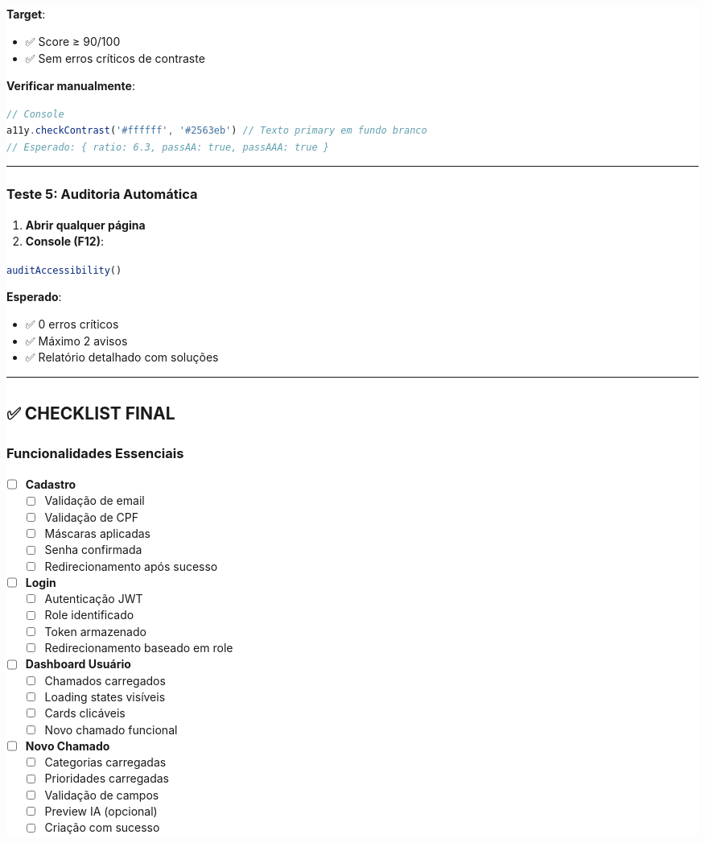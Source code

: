 **Target**:
- ✅ Score ≥ 90/100
- ✅ Sem erros críticos de contraste

**Verificar manualmente**:
```javascript
// Console
a11y.checkContrast('#ffffff', '#2563eb') // Texto primary em fundo branco
// Esperado: { ratio: 6.3, passAA: true, passAAA: true }
```

---

### **Teste 5: Auditoria Automática**

1. **Abrir qualquer página**
2. **Console (F12)**:
```javascript
auditAccessibility()
```

**Esperado**:
- ✅ 0 erros críticos
- ✅ Máximo 2 avisos
- ✅ Relatório detalhado com soluções

---

## ✅ **CHECKLIST FINAL**

### **Funcionalidades Essenciais**

- [ ] **Cadastro**
  - [ ] Validação de email
  - [ ] Validação de CPF
  - [ ] Máscaras aplicadas
  - [ ] Senha confirmada
  - [ ] Redirecionamento após sucesso

- [ ] **Login**
  - [ ] Autenticação JWT
  - [ ] Role identificado
  - [ ] Token armazenado
  - [ ] Redirecionamento baseado em role

- [ ] **Dashboard Usuário**
  - [ ] Chamados carregados
  - [ ] Loading states visíveis
  - [ ] Cards clicáveis
  - [ ] Novo chamado funcional

- [ ] **Novo Chamado**
  - [ ] Categorias carregadas
  - [ ] Prioridades carregadas
  - [ ] Validação de campos
  - [ ] Preview IA (opcional)
  - [ ] Criação com sucesso
